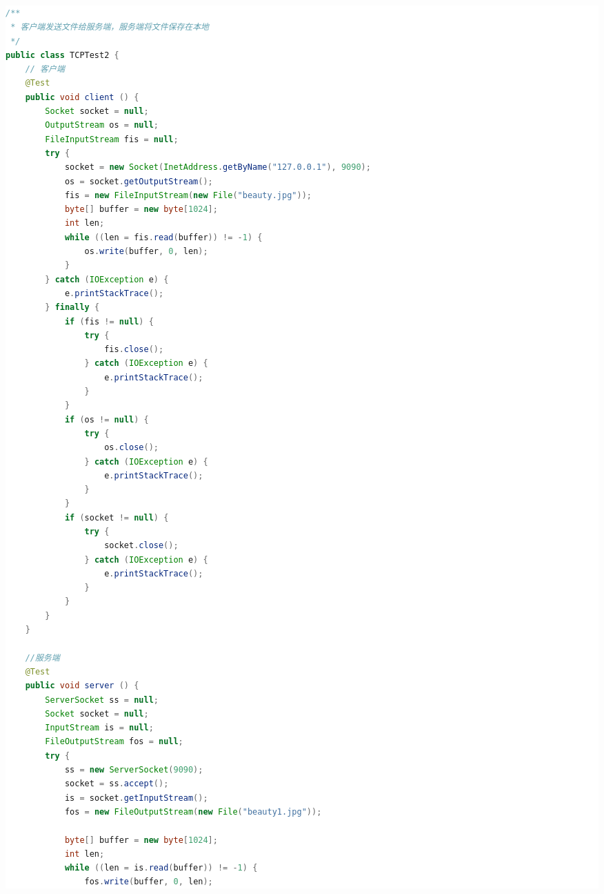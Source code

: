 ```java
/**
 * 客户端发送文件给服务端，服务端将文件保存在本地
 */
public class TCPTest2 {
    // 客户端
    @Test
    public void client () {
        Socket socket = null;
        OutputStream os = null;
        FileInputStream fis = null;
        try {
            socket = new Socket(InetAddress.getByName("127.0.0.1"), 9090);
            os = socket.getOutputStream();
            fis = new FileInputStream(new File("beauty.jpg"));
            byte[] buffer = new byte[1024];
            int len;
            while ((len = fis.read(buffer)) != -1) {
                os.write(buffer, 0, len);
            }
        } catch (IOException e) {
            e.printStackTrace();
        } finally {
            if (fis != null) {
                try {
                    fis.close();
                } catch (IOException e) {
                    e.printStackTrace();
                }
            }
            if (os != null) {
                try {
                    os.close();
                } catch (IOException e) {
                    e.printStackTrace();
                }
            }
            if (socket != null) {
                try {
                    socket.close();
                } catch (IOException e) {
                    e.printStackTrace();
                }
            }
        }
    }

    //服务端
    @Test
    public void server () {
        ServerSocket ss = null;
        Socket socket = null;
        InputStream is = null;
        FileOutputStream fos = null;
        try {
            ss = new ServerSocket(9090);
            socket = ss.accept();
            is = socket.getInputStream();
            fos = new FileOutputStream(new File("beauty1.jpg"));

            byte[] buffer = new byte[1024];
            int len;
            while ((len = is.read(buffer)) != -1) {
                fos.write(buffer, 0, len);
```
